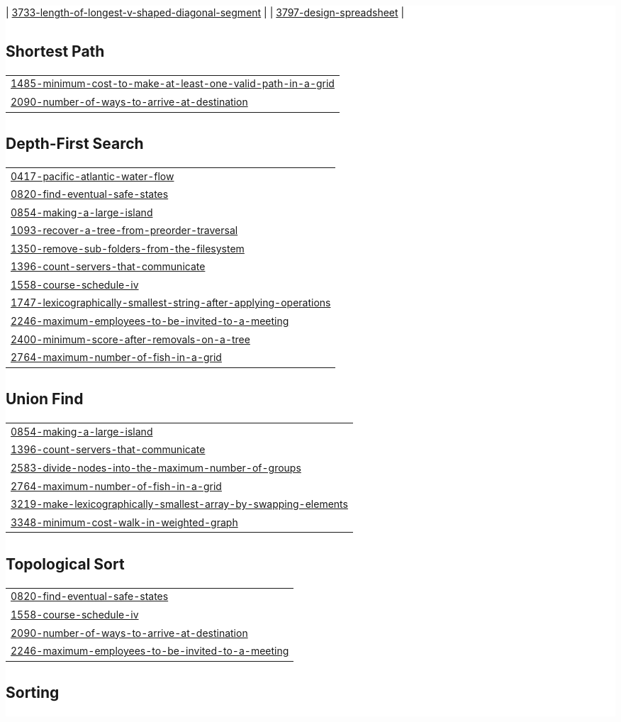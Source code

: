 | [3733-length-of-longest-v-shaped-diagonal-segment](https://github.com/nagamaheshreddy/LEETCODE-DSA-SOLUTIONS-2025/tree/master/3733-length-of-longest-v-shaped-diagonal-segment) |
| [3797-design-spreadsheet](https://github.com/nagamaheshreddy/LEETCODE-DSA-SOLUTIONS-2025/tree/master/3797-design-spreadsheet) |
## Shortest Path
|  |
| ------- |
| [1485-minimum-cost-to-make-at-least-one-valid-path-in-a-grid](https://github.com/nagamaheshreddy/LEETCODE-DSA-SOLUTIONS-2025/tree/master/1485-minimum-cost-to-make-at-least-one-valid-path-in-a-grid) |
| [2090-number-of-ways-to-arrive-at-destination](https://github.com/nagamaheshreddy/LEETCODE-DSA-SOLUTIONS-2025/tree/master/2090-number-of-ways-to-arrive-at-destination) |
## Depth-First Search
|  |
| ------- |
| [0417-pacific-atlantic-water-flow](https://github.com/nagamaheshreddy/LEETCODE-DSA-SOLUTIONS-2025/tree/master/0417-pacific-atlantic-water-flow) |
| [0820-find-eventual-safe-states](https://github.com/nagamaheshreddy/LEETCODE-DSA-SOLUTIONS-2025/tree/master/0820-find-eventual-safe-states) |
| [0854-making-a-large-island](https://github.com/nagamaheshreddy/LEETCODE-DSA-SOLUTIONS-2025/tree/master/0854-making-a-large-island) |
| [1093-recover-a-tree-from-preorder-traversal](https://github.com/nagamaheshreddy/LEETCODE-DSA-SOLUTIONS-2025/tree/master/1093-recover-a-tree-from-preorder-traversal) |
| [1350-remove-sub-folders-from-the-filesystem](https://github.com/nagamaheshreddy/LEETCODE-DSA-SOLUTIONS-2025/tree/master/1350-remove-sub-folders-from-the-filesystem) |
| [1396-count-servers-that-communicate](https://github.com/nagamaheshreddy/LEETCODE-DSA-SOLUTIONS-2025/tree/master/1396-count-servers-that-communicate) |
| [1558-course-schedule-iv](https://github.com/nagamaheshreddy/LEETCODE-DSA-SOLUTIONS-2025/tree/master/1558-course-schedule-iv) |
| [1747-lexicographically-smallest-string-after-applying-operations](https://github.com/nagamaheshreddy/LEETCODE-DSA-SOLUTIONS-2025/tree/master/1747-lexicographically-smallest-string-after-applying-operations) |
| [2246-maximum-employees-to-be-invited-to-a-meeting](https://github.com/nagamaheshreddy/LEETCODE-DSA-SOLUTIONS-2025/tree/master/2246-maximum-employees-to-be-invited-to-a-meeting) |
| [2400-minimum-score-after-removals-on-a-tree](https://github.com/nagamaheshreddy/LEETCODE-DSA-SOLUTIONS-2025/tree/master/2400-minimum-score-after-removals-on-a-tree) |
| [2764-maximum-number-of-fish-in-a-grid](https://github.com/nagamaheshreddy/LEETCODE-DSA-SOLUTIONS-2025/tree/master/2764-maximum-number-of-fish-in-a-grid) |
## Union Find
|  |
| ------- |
| [0854-making-a-large-island](https://github.com/nagamaheshreddy/LEETCODE-DSA-SOLUTIONS-2025/tree/master/0854-making-a-large-island) |
| [1396-count-servers-that-communicate](https://github.com/nagamaheshreddy/LEETCODE-DSA-SOLUTIONS-2025/tree/master/1396-count-servers-that-communicate) |
| [2583-divide-nodes-into-the-maximum-number-of-groups](https://github.com/nagamaheshreddy/LEETCODE-DSA-SOLUTIONS-2025/tree/master/2583-divide-nodes-into-the-maximum-number-of-groups) |
| [2764-maximum-number-of-fish-in-a-grid](https://github.com/nagamaheshreddy/LEETCODE-DSA-SOLUTIONS-2025/tree/master/2764-maximum-number-of-fish-in-a-grid) |
| [3219-make-lexicographically-smallest-array-by-swapping-elements](https://github.com/nagamaheshreddy/LEETCODE-DSA-SOLUTIONS-2025/tree/master/3219-make-lexicographically-smallest-array-by-swapping-elements) |
| [3348-minimum-cost-walk-in-weighted-graph](https://github.com/nagamaheshreddy/LEETCODE-DSA-SOLUTIONS-2025/tree/master/3348-minimum-cost-walk-in-weighted-graph) |
## Topological Sort
|  |
| ------- |
| [0820-find-eventual-safe-states](https://github.com/nagamaheshreddy/LEETCODE-DSA-SOLUTIONS-2025/tree/master/0820-find-eventual-safe-states) |
| [1558-course-schedule-iv](https://github.com/nagamaheshreddy/LEETCODE-DSA-SOLUTIONS-2025/tree/master/1558-course-schedule-iv) |
| [2090-number-of-ways-to-arrive-at-destination](https://github.com/nagamaheshreddy/LEETCODE-DSA-SOLUTIONS-2025/tree/master/2090-number-of-ways-to-arrive-at-destination) |
| [2246-maximum-employees-to-be-invited-to-a-meeting](https://github.com/nagamaheshreddy/LEETCODE-DSA-SOLUTIONS-2025/tree/master/2246-maximum-employees-to-be-invited-to-a-meeting) |
## Sorting
|  |
| ------- |